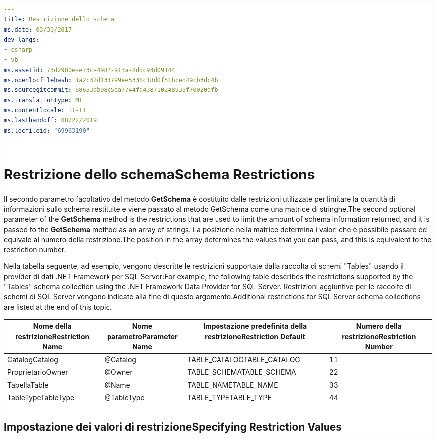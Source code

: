 ```yaml
---
title: Restrizione dello schema
ms.date: 03/30/2017
dev_langs:
- csharp
- vb
ms.assetid: 73d2980e-e73c-4987-913a-8ddc93d09144
ms.openlocfilehash: 1a2c32d133799ee5338c18d0f51bced49cb3dc4b
ms.sourcegitcommit: 68653db98c5ea7744fd438710248935f70020dfb
ms.translationtype: MT
ms.contentlocale: it-IT
ms.lasthandoff: 08/22/2019
ms.locfileid: "69963190"
---
```

# <a name="schema-restrictions"></a><span data-ttu-id="feff3-102">Restrizione dello schema</span><span class="sxs-lookup"><span data-stu-id="feff3-102">Schema Restrictions</span></span>
<span data-ttu-id="feff3-103">Il secondo parametro facoltativo del metodo **GetSchema** è costituito dalle restrizioni utilizzate per limitare la quantità di informazioni sullo schema restituite e viene passato al metodo GetSchema come una matrice di stringhe.</span><span class="sxs-lookup"><span data-stu-id="feff3-103">The second optional parameter of the **GetSchema** method is the restrictions that are used to limit the amount of schema information returned, and it is passed to the **GetSchema** method as an array of strings.</span></span> <span data-ttu-id="feff3-104">La posizione nella matrice determina i valori che è possibile passare ed equivale al numero della restrizione.</span><span class="sxs-lookup"><span data-stu-id="feff3-104">The position in the array determines the values that you can pass, and this is equivalent to the restriction number.</span></span>  
  
 <span data-ttu-id="feff3-105">Nella tabella seguente, ad esempio, vengono descritte le restrizioni supportate dalla raccolta di schemi "Tables" usando il provider di dati .NET Framework per SQL Server:</span><span class="sxs-lookup"><span data-stu-id="feff3-105">For example, the following table describes the restrictions supported by the "Tables" schema collection using the .NET Framework Data Provider for SQL Server.</span></span> <span data-ttu-id="feff3-106">Restrizioni aggiuntive per le raccolte di schemi di SQL Server vengono indicate alla fine di questo argomento.</span><span class="sxs-lookup"><span data-stu-id="feff3-106">Additional restrictions for SQL Server schema collections are listed at the end of this topic.</span></span>  
  
|<span data-ttu-id="feff3-107">Nome della restrizione</span><span class="sxs-lookup"><span data-stu-id="feff3-107">Restriction Name</span></span>|<span data-ttu-id="feff3-108">Nome parametro</span><span class="sxs-lookup"><span data-stu-id="feff3-108">Parameter Name</span></span>|<span data-ttu-id="feff3-109">Impostazione predefinita della restrizione</span><span class="sxs-lookup"><span data-stu-id="feff3-109">Restriction Default</span></span>|<span data-ttu-id="feff3-110">Numero della restrizione</span><span class="sxs-lookup"><span data-stu-id="feff3-110">Restriction Number</span></span>|  
|----------------------|--------------------|-------------------------|------------------------|  
|<span data-ttu-id="feff3-111">Catalog</span><span class="sxs-lookup"><span data-stu-id="feff3-111">Catalog</span></span>|@Catalog|<span data-ttu-id="feff3-112">TABLE_CATALOG</span><span class="sxs-lookup"><span data-stu-id="feff3-112">TABLE_CATALOG</span></span>|<span data-ttu-id="feff3-113">1</span><span class="sxs-lookup"><span data-stu-id="feff3-113">1</span></span>|  
|<span data-ttu-id="feff3-114">Proprietario</span><span class="sxs-lookup"><span data-stu-id="feff3-114">Owner</span></span>|@Owner|<span data-ttu-id="feff3-115">TABLE_SCHEMA</span><span class="sxs-lookup"><span data-stu-id="feff3-115">TABLE_SCHEMA</span></span>|<span data-ttu-id="feff3-116">2</span><span class="sxs-lookup"><span data-stu-id="feff3-116">2</span></span>|  
|<span data-ttu-id="feff3-117">Tabella</span><span class="sxs-lookup"><span data-stu-id="feff3-117">Table</span></span>|@Name|<span data-ttu-id="feff3-118">TABLE_NAME</span><span class="sxs-lookup"><span data-stu-id="feff3-118">TABLE_NAME</span></span>|<span data-ttu-id="feff3-119">3</span><span class="sxs-lookup"><span data-stu-id="feff3-119">3</span></span>|  
|<span data-ttu-id="feff3-120">TableType</span><span class="sxs-lookup"><span data-stu-id="feff3-120">TableType</span></span>|@TableType|<span data-ttu-id="feff3-121">TABLE_TYPE</span><span class="sxs-lookup"><span data-stu-id="feff3-121">TABLE_TYPE</span></span>|<span data-ttu-id="feff3-122">4</span><span class="sxs-lookup"><span data-stu-id="feff3-122">4</span></span>|  
  
## <a name="specifying-restriction-values"></a><span data-ttu-id="feff3-123">Impostazione dei valori di restrizione</span><span class="sxs-lookup"><span data-stu-id="feff3-123">Specifying Restriction Values</span></span>  